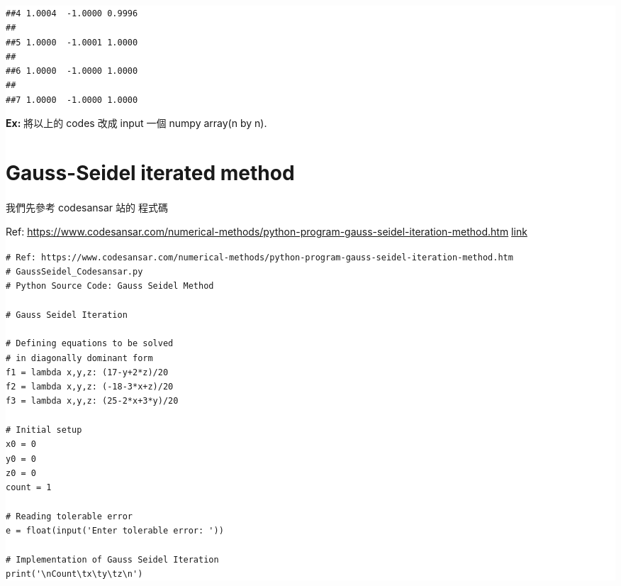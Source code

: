     ##4	1.0004	-1.0000	0.9996
    ##
    ##5	1.0000	-1.0001	1.0000
    ##
    ##6	1.0000	-1.0000	1.0000
    ##
    ##7	1.0000	-1.0000	1.0000
    
    

**Ex:** 將以上的 codes 改成 input 一個 numpy array(n by n).

Gauss-Seidel iterated method
============================

我們先參考 codesansar 站的 程式碼

Ref: https://www.codesansar.com/numerical-methods/python-program-gauss-seidel-iteration-method.htm [link](https://www.codesansar.com/numerical-methods/python-program-gauss-seidel-iteration-method.htm)

    # Ref: https://www.codesansar.com/numerical-methods/python-program-gauss-seidel-iteration-method.htm
    # GaussSeidel_Codesansar.py
    # Python Source Code: Gauss Seidel Method
    
    # Gauss Seidel Iteration
    
    # Defining equations to be solved
    # in diagonally dominant form
    f1 = lambda x,y,z: (17-y+2*z)/20
    f2 = lambda x,y,z: (-18-3*x+z)/20
    f3 = lambda x,y,z: (25-2*x+3*y)/20
    
    # Initial setup
    x0 = 0
    y0 = 0
    z0 = 0
    count = 1
    
    # Reading tolerable error
    e = float(input('Enter tolerable error: '))
    
    # Implementation of Gauss Seidel Iteration
    print('\nCount\tx\ty\tz\n')
    